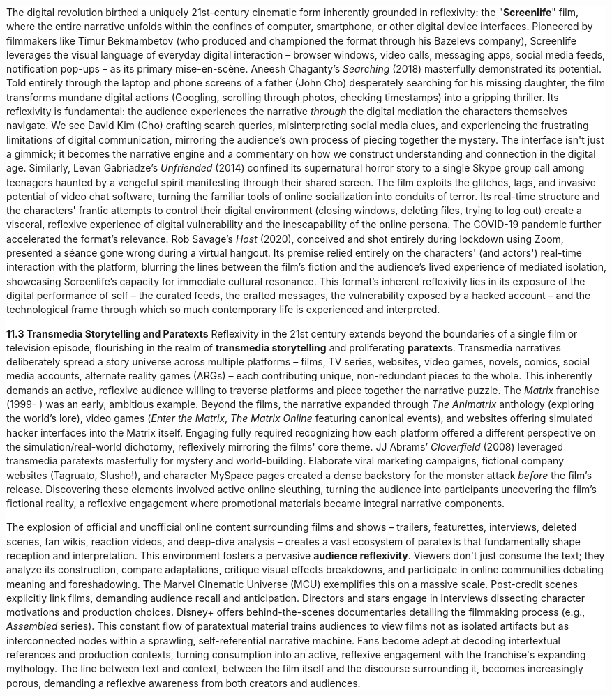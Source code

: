 The digital revolution birthed a uniquely 21st-century cinematic form inherently grounded in reflexivity: the "**Screenlife**" film, where the entire narrative unfolds within the confines of computer, smartphone, or other digital device interfaces. Pioneered by filmmakers like Timur Bekmambetov (who produced and championed the format through his Bazelevs company), Screenlife leverages the visual language of everyday digital interaction – browser windows, video calls, messaging apps, social media feeds, notification pop-ups – as its primary mise-en-scène. Aneesh Chaganty’s *Searching* (2018) masterfully demonstrated its potential. Told entirely through the laptop and phone screens of a father (John Cho) desperately searching for his missing daughter, the film transforms mundane digital actions (Googling, scrolling through photos, checking timestamps) into a gripping thriller. Its reflexivity is fundamental: the audience experiences the narrative *through* the digital mediation the characters themselves navigate. We see David Kim (Cho) crafting search queries, misinterpreting social media clues, and experiencing the frustrating limitations of digital communication, mirroring the audience’s own process of piecing together the mystery. The interface isn't just a gimmick; it becomes the narrative engine and a commentary on how we construct understanding and connection in the digital age. Similarly, Levan Gabriadze’s *Unfriended* (2014) confined its supernatural horror story to a single Skype group call among teenagers haunted by a vengeful spirit manifesting through their shared screen. The film exploits the glitches, lags, and invasive potential of video chat software, turning the familiar tools of online socialization into conduits of terror. Its real-time structure and the characters' frantic attempts to control their digital environment (closing windows, deleting files, trying to log out) create a visceral, reflexive experience of digital vulnerability and the inescapability of the online persona. The COVID-19 pandemic further accelerated the format’s relevance. Rob Savage’s *Host* (2020), conceived and shot entirely during lockdown using Zoom, presented a séance gone wrong during a virtual hangout. Its premise relied entirely on the characters' (and actors') real-time interaction with the platform, blurring the lines between the film’s fiction and the audience’s lived experience of mediated isolation, showcasing Screenlife’s capacity for immediate cultural resonance. This format’s inherent reflexivity lies in its exposure of the digital performance of self – the curated feeds, the crafted messages, the vulnerability exposed by a hacked account – and the technological frame through which so much contemporary life is experienced and interpreted.

**11.3 Transmedia Storytelling and Paratexts**
Reflexivity in the 21st century extends beyond the boundaries of a single film or television episode, flourishing in the realm of **transmedia storytelling** and proliferating **paratexts**. Transmedia narratives deliberately spread a story universe across multiple platforms – films, TV series, websites, video games, novels, comics, social media accounts, alternate reality games (ARGs) – each contributing unique, non-redundant pieces to the whole. This inherently demands an active, reflexive audience willing to traverse platforms and piece together the narrative puzzle. The *Matrix* franchise (1999- ) was an early, ambitious example. Beyond the films, the narrative expanded through *The Animatrix* anthology (exploring the world’s lore), video games (*Enter the Matrix*, *The Matrix Online* featuring canonical events), and websites offering simulated hacker interfaces into the Matrix itself. Engaging fully required recognizing how each platform offered a different perspective on the simulation/real-world dichotomy, reflexively mirroring the films' core theme. JJ Abrams’ *Cloverfield* (2008) leveraged transmedia paratexts masterfully for mystery and world-building. Elaborate viral marketing campaigns, fictional company websites (Tagruato, Slusho!), and character MySpace pages created a dense backstory for the monster attack *before* the film’s release. Discovering these elements involved active online sleuthing, turning the audience into participants uncovering the film’s fictional reality, a reflexive engagement where promotional materials became integral narrative components.

The explosion of official and unofficial online content surrounding films and shows – trailers, featurettes, interviews, deleted scenes, fan wikis, reaction videos, and deep-dive analysis – creates a vast ecosystem of paratexts that fundamentally shape reception and interpretation. This environment fosters a pervasive **audience reflexivity**. Viewers don't just consume the text; they analyze its construction, compare adaptations, critique visual effects breakdowns, and participate in online communities debating meaning and foreshadowing. The Marvel Cinematic Universe (MCU) exemplifies this on a massive scale. Post-credit scenes explicitly link films, demanding audience recall and anticipation. Directors and stars engage in interviews dissecting character motivations and production choices. Disney+ offers behind-the-scenes documentaries detailing the filmmaking process (e.g., *Assembled* series). This constant flow of paratextual material trains audiences to view films not as isolated artifacts but as interconnected nodes within a sprawling, self-referential narrative machine. Fans become adept at decoding intertextual references and production contexts, turning consumption into an active, reflexive engagement with the franchise's expanding mythology. The line between text and context, between the film itself and the discourse surrounding it, becomes increasingly porous, demanding a reflexive awareness from both creators and audiences.
